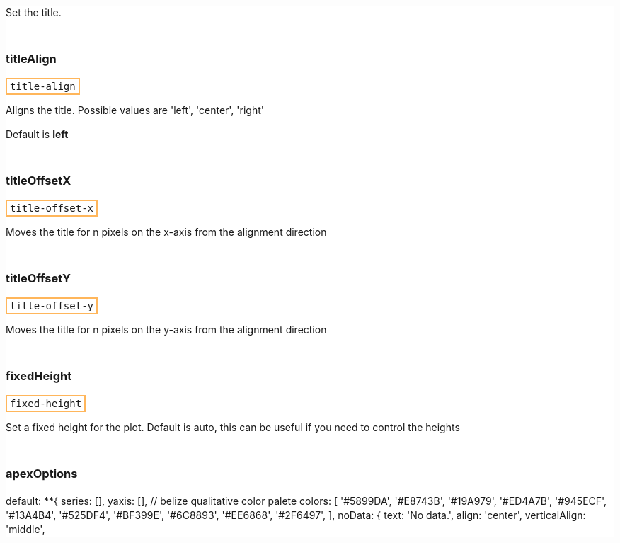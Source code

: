 Set the title.
<br><br>

### **titleAlign**

<span  style="border-width:2px; border-style: solid;border-color:  rgb(255, 182, 91);font-family:monospace; padding:2px 4px;">title-align</span>
</small>

Aligns the title. Possible values are 'left', 'center', 'right'

Default is **left**
<br><br>

### **titleOffsetX**

<span  style="border-width:2px; border-style: solid;border-color:  rgb(255, 182, 91);font-family:monospace; padding:2px 4px;">title-offset-x</span>
</small>

Moves the title for n pixels on the x-axis from the alignment direction
<br><br>

### **titleOffsetY**

<span  style="border-width:2px; border-style: solid;border-color:  rgb(255, 182, 91);font-family:monospace; padding:2px 4px;">title-offset-y</span>
</small>

Moves the title for n pixels on the y-axis from the alignment direction
<br><br>

### **fixedHeight**

<span  style="border-width:2px; border-style: solid;border-color:  rgb(255, 182, 91);font-family:monospace; padding:2px 4px;">fixed-height</span>
</small>

Set a fixed height for the plot. Default is auto, this can be useful if you need to control the heights
<br><br>





### **apexOptions**
default: **{
      series: [],
      yaxis: [],
      // belize qualitative color palete
      colors: [
        &#39;#5899DA&#39;,
        &#39;#E8743B&#39;,
        &#39;#19A979&#39;,
        &#39;#ED4A7B&#39;,
        &#39;#945ECF&#39;,
        &#39;#13A4B4&#39;,
        &#39;#525DF4&#39;,
        &#39;#BF399E&#39;,
        &#39;#6C8893&#39;,
        &#39;#EE6868&#39;,
        &#39;#2F6497&#39;,
      ],
      noData: {
        text: &#39;No data.&#39;,
        align: &#39;center&#39;,
        verticalAlign: &#39;middle&#39;,